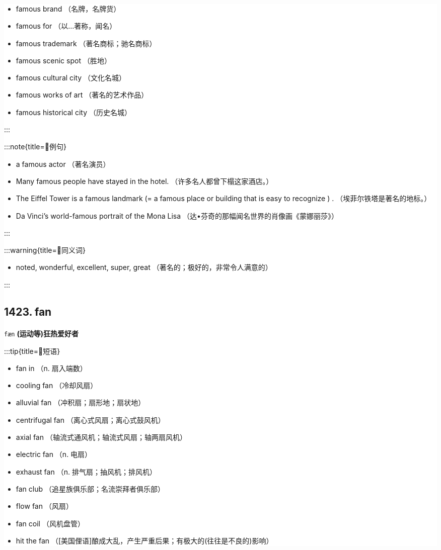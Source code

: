 - famous brand （名牌，名牌货）

- famous for （以…著称，闻名）

- famous trademark （著名商标；驰名商标）

- famous scenic spot （胜地）

- famous cultural city （文化名城）

- famous works of art （著名的艺术作品）

- famous historical city （历史名城）

:::

:::note{title=🎤例句}

- a famous actor （著名演员）

- Many famous people have stayed in the hotel. （许多名人都曾下榻这家酒店。）

- The Eiffel Tower is a famous landmark (= a famous place or building that is easy to recognize ) . （埃菲尔铁塔是著名的地标。）

- Da Vinci’s world-famous portrait of the Mona Lisa （达•芬奇的那幅闻名世界的肖像画《蒙娜丽莎》）

:::

:::warning{title=🤔同义词}

- noted, wonderful, excellent, super, great （著名的；极好的，非常令人满意的）

:::


## 1423. fan

`fæn`  **(运动等)狂热爱好者**

:::tip{title=🤩短语}

- fan in （n. 扇入端数）

- cooling fan （冷却风扇）

- alluvial fan （冲积扇；扇形地；扇状地）

- centrifugal fan （离心式风扇；离心式鼓风机）

- axial fan （轴流式通风机；轴流式风扇；轴两扇风机）

- electric fan （n. 电扇）

- exhaust fan （n. 排气扇；抽风机；排风机）

- fan club （追星族俱乐部；名流崇拜者俱乐部）

- flow fan （风扇）

- fan coil （风机盘管）

- hit the fan （[美国俚语]酿成大乱，产生严重后果；有极大的(往往是不良的)影响）
